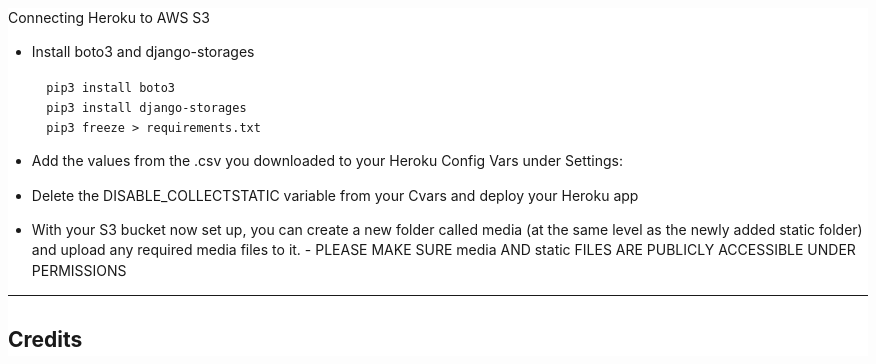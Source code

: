 Connecting Heroku to AWS S3

- Install boto3 and django-storages

        pip3 install boto3
        pip3 install django-storages
        pip3 freeze > requirements.txt
        
- Add the values from the .csv you downloaded to your Heroku Config Vars under Settings:
- Delete the DISABLE_COLLECTSTATIC variable from your Cvars and deploy your Heroku app
- With your S3 bucket now set up, you can create a new folder called media (at the same level as the newly added static folder) and upload any required media files to it.
        - PLEASE MAKE SURE media AND static FILES ARE PUBLICLY ACCESSIBLE UNDER PERMISSIONS

---

## Credits

